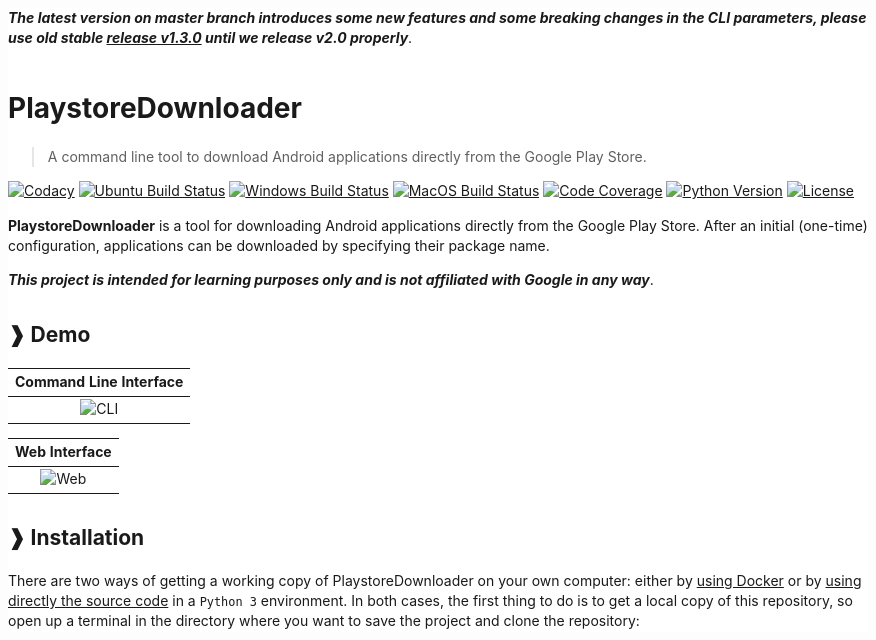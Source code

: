 ***The latest version on master branch introduces some new features and some breaking changes in the CLI parameters, please use old stable [release v1.3.0](https://github.com/ClaudiuGeorgiu/PlaystoreDownloader/releases/tag/v1.3.0) until we release v2.0 properly***.

# PlaystoreDownloader

> A command line tool to download Android applications directly from the Google
> Play Store.

[![Codacy](https://app.codacy.com/project/badge/Grade/92ff2ab2c1114c7e9df13b77fac0d961)](https://www.codacy.com/gh/ClaudiuGeorgiu/PlaystoreDownloader)
[![Ubuntu Build Status](https://github.com/ClaudiuGeorgiu/PlaystoreDownloader/workflows/Ubuntu/badge.svg?branch=master)](https://github.com/ClaudiuGeorgiu/PlaystoreDownloader/actions?query=workflow%3AUbuntu)
[![Windows Build Status](https://github.com/ClaudiuGeorgiu/PlaystoreDownloader/workflows/Windows/badge.svg?branch=master)](https://github.com/ClaudiuGeorgiu/PlaystoreDownloader/actions?query=workflow%3AWindows)
[![MacOS Build Status](https://github.com/ClaudiuGeorgiu/PlaystoreDownloader/workflows/MacOS/badge.svg?branch=master)](https://github.com/ClaudiuGeorgiu/PlaystoreDownloader/actions?query=workflow%3AMacOS)
[![Code Coverage](https://codecov.io/gh/ClaudiuGeorgiu/PlaystoreDownloader/badge.svg)](https://codecov.io/gh/ClaudiuGeorgiu/PlaystoreDownloader)
[![Python Version](https://img.shields.io/badge/Python-3.7%2B-green.svg?logo=python&logoColor=white)](https://www.python.org/downloads/)
[![License](https://img.shields.io/badge/license-MIT-blue.svg)](https://github.com/ClaudiuGeorgiu/PlaystoreDownloader/blob/master/LICENSE)



**PlaystoreDownloader** is a tool for downloading Android applications directly from
the Google Play Store. After an initial (one-time) configuration, applications can be
downloaded by specifying their package name.

***This project is intended for learning purposes only and is not affiliated with Google
in any way***.



## ❱ Demo

| Command Line Interface                                                                                |
|:-----------------------------------------------------------------------------------------------------:|
| ![CLI](https://raw.githubusercontent.com/ClaudiuGeorgiu/PlaystoreDownloader/master/docs/demo/cli.gif) |

| Web Interface                                                                                         |
|:-----------------------------------------------------------------------------------------------------:|
| ![Web](https://raw.githubusercontent.com/ClaudiuGeorgiu/PlaystoreDownloader/master/docs/demo/web.gif) |



## ❱ Installation

There are two ways of getting a working copy of PlaystoreDownloader on your own
computer: either by [using Docker](#docker-image) or by
[using directly the source code](#from-source) in a `Python 3` environment. In both
cases, the first thing to do is to get a local copy of this repository, so open up a
terminal in the directory where you want to save the project and clone the repository:
